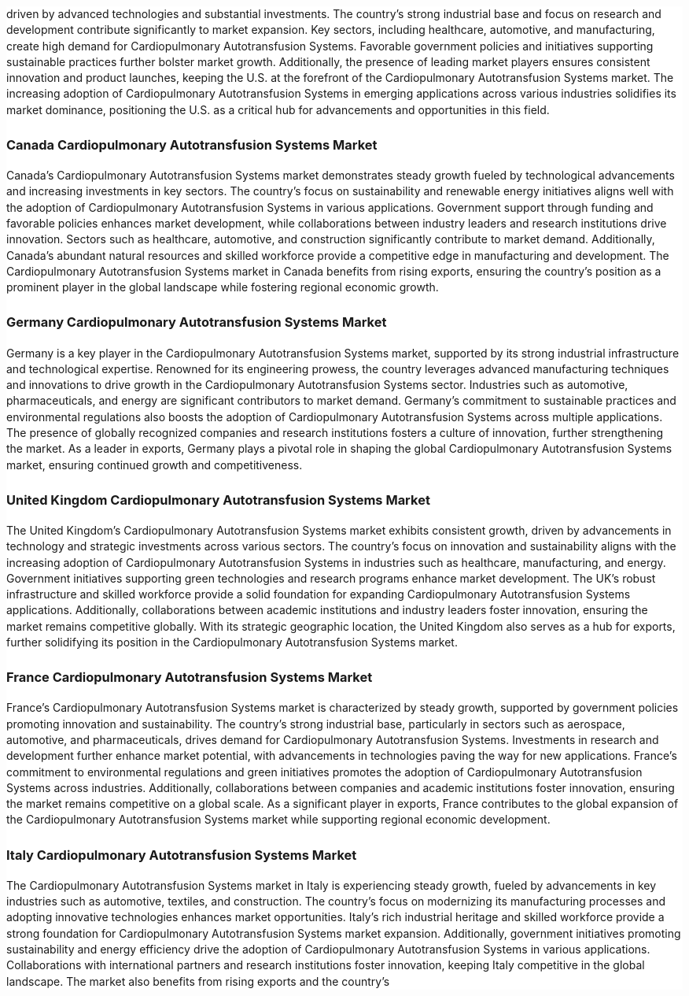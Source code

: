 driven by advanced technologies and substantial investments. The country&rsquo;s strong industrial base and focus on research and development contribute significantly to market expansion. Key sectors, including healthcare, automotive, and manufacturing, create high demand for Cardiopulmonary Autotransfusion Systems. Favorable government policies and initiatives supporting sustainable practices further bolster market growth. Additionally, the presence of leading market players ensures consistent innovation and product launches, keeping the U.S. at the forefront of the Cardiopulmonary Autotransfusion Systems market. The increasing adoption of Cardiopulmonary Autotransfusion Systems in emerging applications across various industries solidifies its market dominance, positioning the U.S. as a critical hub for advancements and opportunities in this field.</p><h3>Canada Cardiopulmonary Autotransfusion Systems Market</h3><p>Canada&rsquo;s Cardiopulmonary Autotransfusion Systems market demonstrates steady growth fueled by technological advancements and increasing investments in key sectors. The country&rsquo;s focus on sustainability and renewable energy initiatives aligns well with the adoption of Cardiopulmonary Autotransfusion Systems in various applications. Government support through funding and favorable policies enhances market development, while collaborations between industry leaders and research institutions drive innovation. Sectors such as healthcare, automotive, and construction significantly contribute to market demand. Additionally, Canada&rsquo;s abundant natural resources and skilled workforce provide a competitive edge in manufacturing and development. The Cardiopulmonary Autotransfusion Systems market in Canada benefits from rising exports, ensuring the country&rsquo;s position as a prominent player in the global landscape while fostering regional economic growth.</p><h3>Germany Cardiopulmonary Autotransfusion Systems Market</h3><p>Germany is a key player in the Cardiopulmonary Autotransfusion Systems market, supported by its strong industrial infrastructure and technological expertise. Renowned for its engineering prowess, the country leverages advanced manufacturing techniques and innovations to drive growth in the Cardiopulmonary Autotransfusion Systems sector. Industries such as automotive, pharmaceuticals, and energy are significant contributors to market demand. Germany&rsquo;s commitment to sustainable practices and environmental regulations also boosts the adoption of Cardiopulmonary Autotransfusion Systems across multiple applications. The presence of globally recognized companies and research institutions fosters a culture of innovation, further strengthening the market. As a leader in exports, Germany plays a pivotal role in shaping the global Cardiopulmonary Autotransfusion Systems market, ensuring continued growth and competitiveness.</p><h3>United Kingdom Cardiopulmonary Autotransfusion Systems Market</h3><p>The United Kingdom&rsquo;s Cardiopulmonary Autotransfusion Systems market exhibits consistent growth, driven by advancements in technology and strategic investments across various sectors. The country&rsquo;s focus on innovation and sustainability aligns with the increasing adoption of Cardiopulmonary Autotransfusion Systems in industries such as healthcare, manufacturing, and energy. Government initiatives supporting green technologies and research programs enhance market development. The UK&rsquo;s robust infrastructure and skilled workforce provide a solid foundation for expanding Cardiopulmonary Autotransfusion Systems applications. Additionally, collaborations between academic institutions and industry leaders foster innovation, ensuring the market remains competitive globally. With its strategic geographic location, the United Kingdom also serves as a hub for exports, further solidifying its position in the Cardiopulmonary Autotransfusion Systems market.</p><h3>France Cardiopulmonary Autotransfusion Systems Market</h3><p>France&rsquo;s Cardiopulmonary Autotransfusion Systems market is characterized by steady growth, supported by government policies promoting innovation and sustainability. The country&rsquo;s strong industrial base, particularly in sectors such as aerospace, automotive, and pharmaceuticals, drives demand for Cardiopulmonary Autotransfusion Systems. Investments in research and development further enhance market potential, with advancements in technologies paving the way for new applications. France&rsquo;s commitment to environmental regulations and green initiatives promotes the adoption of Cardiopulmonary Autotransfusion Systems across industries. Additionally, collaborations between companies and academic institutions foster innovation, ensuring the market remains competitive on a global scale. As a significant player in exports, France contributes to the global expansion of the Cardiopulmonary Autotransfusion Systems market while supporting regional economic development.</p><h3>Italy Cardiopulmonary Autotransfusion Systems Market</h3><p>The Cardiopulmonary Autotransfusion Systems market in Italy is experiencing steady growth, fueled by advancements in key industries such as automotive, textiles, and construction. The country&rsquo;s focus on modernizing its manufacturing processes and adopting innovative technologies enhances market opportunities. Italy&rsquo;s rich industrial heritage and skilled workforce provide a strong foundation for Cardiopulmonary Autotransfusion Systems market expansion. Additionally, government initiatives promoting sustainability and energy efficiency drive the adoption of Cardiopulmonary Autotransfusion Systems in various applications. Collaborations with international partners and research institutions foster innovation, keeping Italy competitive in the global landscape. The market also benefits from rising exports and the country&rsquo;s